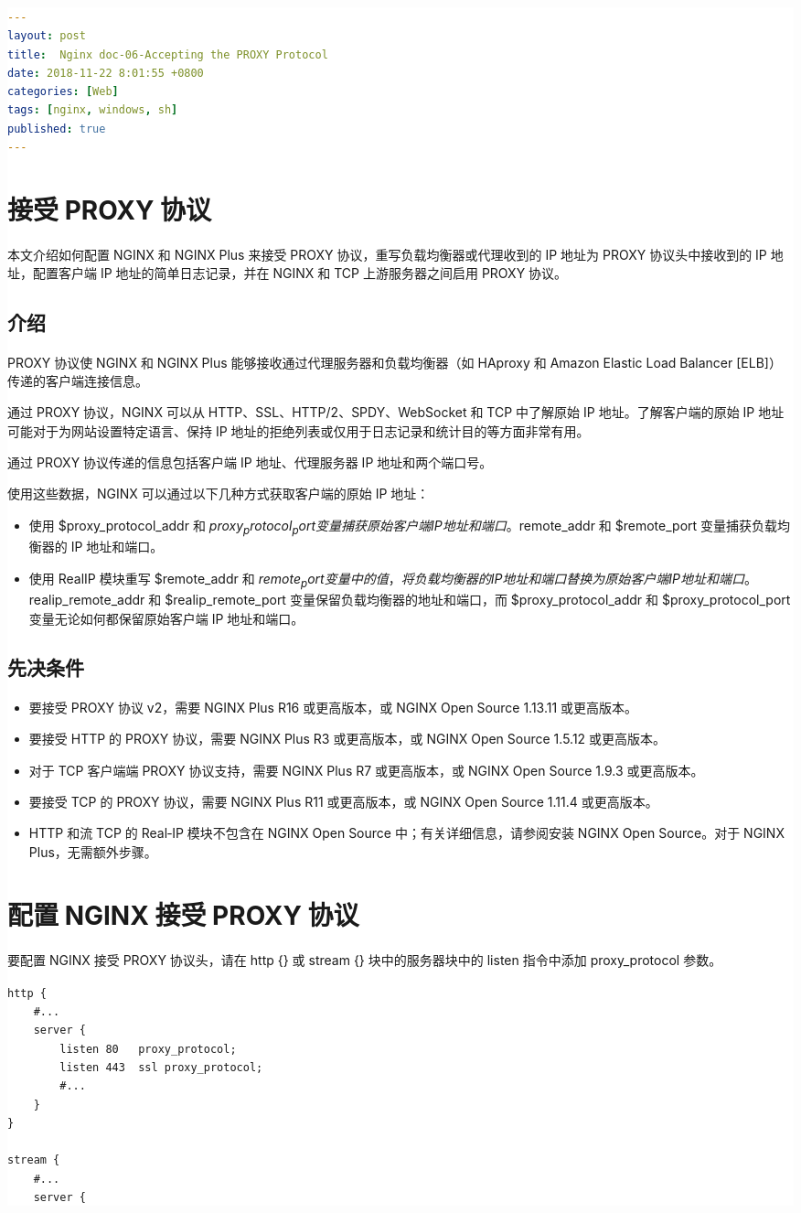 ```yaml
---
layout: post
title:  Nginx doc-06-Accepting the PROXY Protocol 
date: 2018-11-22 8:01:55 +0800
categories: [Web]
tags: [nginx, windows, sh]
published: true
---
```


# 接受 PROXY 协议

本文介绍如何配置 NGINX 和 NGINX Plus 来接受 PROXY 协议，重写负载均衡器或代理收到的 IP 地址为 PROXY 协议头中接收到的 IP 地址，配置客户端 IP 地址的简单日志记录，并在 NGINX 和 TCP 上游服务器之间启用 PROXY 协议。


## 介绍

PROXY 协议使 NGINX 和 NGINX Plus 能够接收通过代理服务器和负载均衡器（如 HAproxy 和 Amazon Elastic Load Balancer [ELB]）传递的客户端连接信息。

通过 PROXY 协议，NGINX 可以从 HTTP、SSL、HTTP/2、SPDY、WebSocket 和 TCP 中了解原始 IP 地址。了解客户端的原始 IP 地址可能对于为网站设置特定语言、保持 IP 地址的拒绝列表或仅用于日志记录和统计目的等方面非常有用。

通过 PROXY 协议传递的信息包括客户端 IP 地址、代理服务器 IP 地址和两个端口号。

使用这些数据，NGINX 可以通过以下几种方式获取客户端的原始 IP 地址：

- 使用 $proxy_protocol_addr 和 $proxy_protocol_port 变量捕获原始客户端 IP 地址和端口。$remote_addr 和 $remote_port 变量捕获负载均衡器的 IP 地址和端口。

- 使用 RealIP 模块重写 $remote_addr 和 $remote_port 变量中的值，将负载均衡器的 IP 地址和端口替换为原始客户端 IP 地址和端口。$realip_remote_addr 和 $realip_remote_port 变量保留负载均衡器的地址和端口，而 $proxy_protocol_addr 和 $proxy_protocol_port 变量无论如何都保留原始客户端 IP 地址和端口。

## 先决条件

- 要接受 PROXY 协议 v2，需要 NGINX Plus R16 或更高版本，或 NGINX Open Source 1.13.11 或更高版本。

- 要接受 HTTP 的 PROXY 协议，需要 NGINX Plus R3 或更高版本，或 NGINX Open Source 1.5.12 或更高版本。

- 对于 TCP 客户端端 PROXY 协议支持，需要 NGINX Plus R7 或更高版本，或 NGINX Open Source 1.9.3 或更高版本。

- 要接受 TCP 的 PROXY 协议，需要 NGINX Plus R11 或更高版本，或 NGINX Open Source 1.11.4 或更高版本。

- HTTP 和流 TCP 的 Real‑IP 模块不包含在 NGINX Open Source 中；有关详细信息，请参阅安装 NGINX Open Source。对于 NGINX Plus，无需额外步骤。


# 配置 NGINX 接受 PROXY 协议

要配置 NGINX 接受 PROXY 协议头，请在 http {} 或 stream {} 块中的服务器块中的 listen 指令中添加 proxy_protocol 参数。

```nginx
http {
    #...
    server {
        listen 80   proxy_protocol;
        listen 443  ssl proxy_protocol;
        #...
    }
}

stream {
    #...
    server {
```